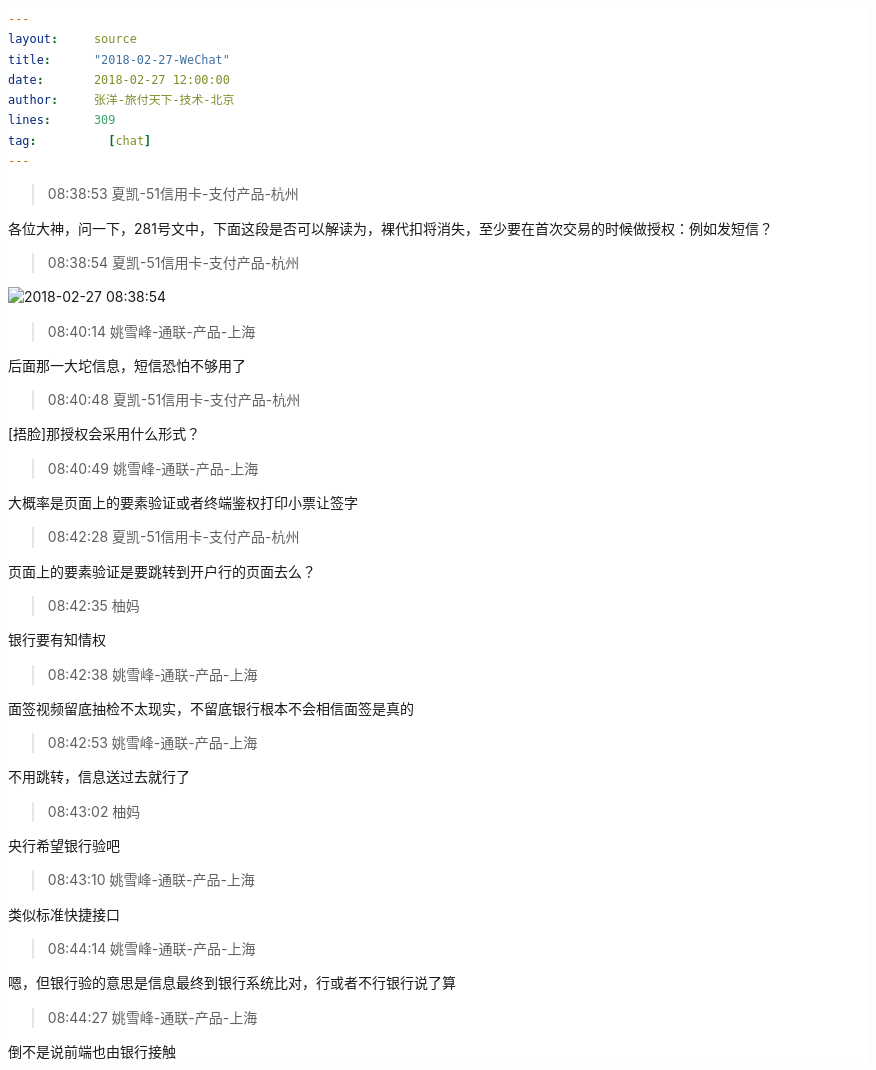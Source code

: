 ```yaml
---
layout:     source 
title:      "2018-02-27-WeChat"
date:       2018-02-27 12:00:00
author:     张洋-旅付天下-技术-北京
lines:      309 
tag:		  [chat]
---
```

> 08:38:53  夏凯-51信用卡-支付产品-杭州  
   
各位大神，问一下，281号文中，下面这段是否可以解读为，裸代扣将消失，至少要在首次交易的时候做授权：例如发短信？  
   
> 08:38:54  夏凯-51信用卡-支付产品-杭州  
   
![2018-02-27 08:38:54](http://static.cocolian.org/img/201802/20180227_083854.png) 
   
> 08:40:14  姚雪峰-通联-产品-上海  
   
后面那一大坨信息，短信恐怕不够用了  
   
> 08:40:48  夏凯-51信用卡-支付产品-杭州  
   
[捂脸]那授权会采用什么形式？  
   
> 08:40:49  姚雪峰-通联-产品-上海  
   
大概率是页面上的要素验证或者终端鉴权打印小票让签字  
   
> 08:42:28  夏凯-51信用卡-支付产品-杭州  
   
页面上的要素验证是要跳转到开户行的页面去么？  
   
> 08:42:35  柚妈  
   
银行要有知情权  
   
> 08:42:38  姚雪峰-通联-产品-上海  
   
面签视频留底抽检不太现实，不留底银行根本不会相信面签是真的  
   
> 08:42:53  姚雪峰-通联-产品-上海  
   
不用跳转，信息送过去就行了  
   
> 08:43:02  柚妈  
   
央行希望银行验吧  
   
> 08:43:10  姚雪峰-通联-产品-上海  
   
类似标准快捷接口  
   
> 08:44:14  姚雪峰-通联-产品-上海  
   
嗯，但银行验的意思是信息最终到银行系统比对，行或者不行银行说了算  
   
> 08:44:27  姚雪峰-通联-产品-上海  
   
倒不是说前端也由银行接触  
   